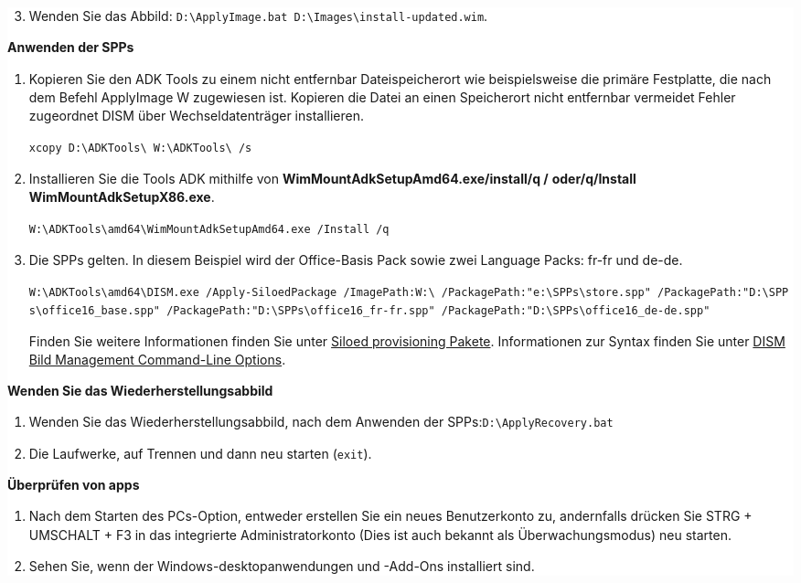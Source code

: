 3.  Wenden Sie das Abbild: `D:\ApplyImage.bat D:\Images\install-updated.wim`.

**Anwenden der SPPs**

1.  Kopieren Sie den ADK Tools zu einem nicht entfernbar Dateispeicherort wie beispielsweise die primäre Festplatte, die nach dem Befehl ApplyImage W zugewiesen ist. 
    Kopieren die Datei an einen Speicherort nicht entfernbar vermeidet Fehler zugeordnet DISM über Wechseldatenträger installieren.
    ``` syntax
    xcopy D:\ADKTools\ W:\ADKTools\ /s
    ```

2.  Installieren Sie die Tools ADK mithilfe von **WimMountAdkSetupAmd64.exe/install/q /** **oder/q/Install WimMountAdkSetupX86.exe**.

    ``` syntax
    W:\ADKTools\amd64\WimMountAdkSetupAmd64.exe /Install /q
    ```

3.  Die SPPs gelten. In diesem Beispiel wird der Office-Basis Pack sowie zwei Language Packs: fr-fr und de-de.
    
    ```syntax
    W:\ADKTools\amd64\DISM.exe /Apply-SiloedPackage /ImagePath:W:\ /PackagePath:"e:\SPPs\store.spp" /PackagePath:"D:\SPPs\office16_base.spp" /PackagePath:"D:\SPPs\office16_fr-fr.spp" /PackagePath:"D:\SPPs\office16_de-de.spp"
    ```

    Finden Sie weitere Informationen finden Sie unter [Siloed provisioning Pakete](siloed-provisioning-packages.md). Informationen zur Syntax finden Sie unter [DISM Bild Management Command-Line Options](dism-image-management-command-line-options-s14.md). 

**Wenden Sie das Wiederherstellungsabbild**
1.  Wenden Sie das Wiederherstellungsabbild, nach dem Anwenden der SPPs:`D:\ApplyRecovery.bat`

2.  Die Laufwerke, auf Trennen und dann neu starten (`exit`).
    
**Überprüfen von apps**

1.  Nach dem Starten des PCs-Option, entweder erstellen Sie ein neues Benutzerkonto zu, andernfalls drücken Sie STRG + UMSCHALT + F3 in das integrierte Administratorkonto (Dies ist auch bekannt als Überwachungsmodus) neu starten.

2.  Sehen Sie, wenn der Windows-desktopanwendungen und -Add-Ons installiert sind.

